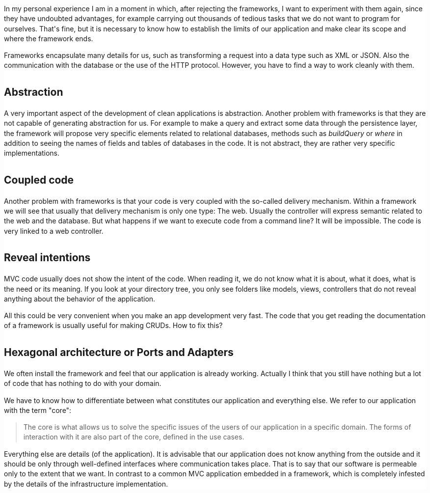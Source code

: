 In my personal experience I am in a moment in which, after rejecting the frameworks, I want to experiment with them again, since they have undoubted advantages, for example carrying out thousands of tedious tasks that we do not want to program for ourselves. That's fine, but it is necessary to know how to establish the limits of our application and make clear its scope and where the framework ends.

Frameworks encapsulate many details for us, such as transforming a request into a data type such as XML or JSON. Also the communication with the database or the use of the HTTP protocol. However, you have to find a way to work cleanly with them.

## Abstraction

A very important aspect of the development of clean applications is abstraction. Another problem with frameworks is that they are not capable of generating abstraction for us. For example to make a query and extract some data through the persistence layer, the framework will propose very specific elements related to relational databases, methods such as _buildQuery_ or _where_ in addition to seeing the names of fields and tables of databases in the code. It is not abstract, they are rather very specific implementations.

## Coupled code

Another problem with frameworks is that your code is very coupled with the so-called delivery mechanism. Within a framework we will see that usually that delivery mechanism is only one type: The web. Usually the controller will express semantic related to the web and the database. But what happens if we want to execute code from a command line? It will be impossible. The code is very linked to a web controller.

## Reveal intentions

MVC code usually does not show the intent of the code. When reading it, we do not know what it is about, what it does, what is the need or its meaning. If you look at your directory tree, you only see folders like models, views, controllers that do not reveal anything about the behavior of the application.

All this could be very convenient when you make an app development very fast. The code that you get reading the documentation of a framework is usually useful for making CRUDs. How to fix this?

## Hexagonal architecture or Ports and Adapters

We often install the framework and feel that our application is already working. Actually I think that you still have nothing but a lot of code that has nothing to do with your domain.

We have to know how to differentiate between what constitutes our application and everything else. We refer to our application with the term "core":

> The core is what allows us to solve the specific issues of the users of our application in a specific domain.
> The forms of interaction with it are also part of the core, defined in the use cases.

Everything else are details (of the application). It is advisable that our application does not know anything from the outside and it should be only through well-defined interfaces where communication takes place. That is to say that our software is permeable only to the extent that we want. In contrast to a common MVC application embedded in a framework, which is completely infested by the details of the infrastructure implementation.
